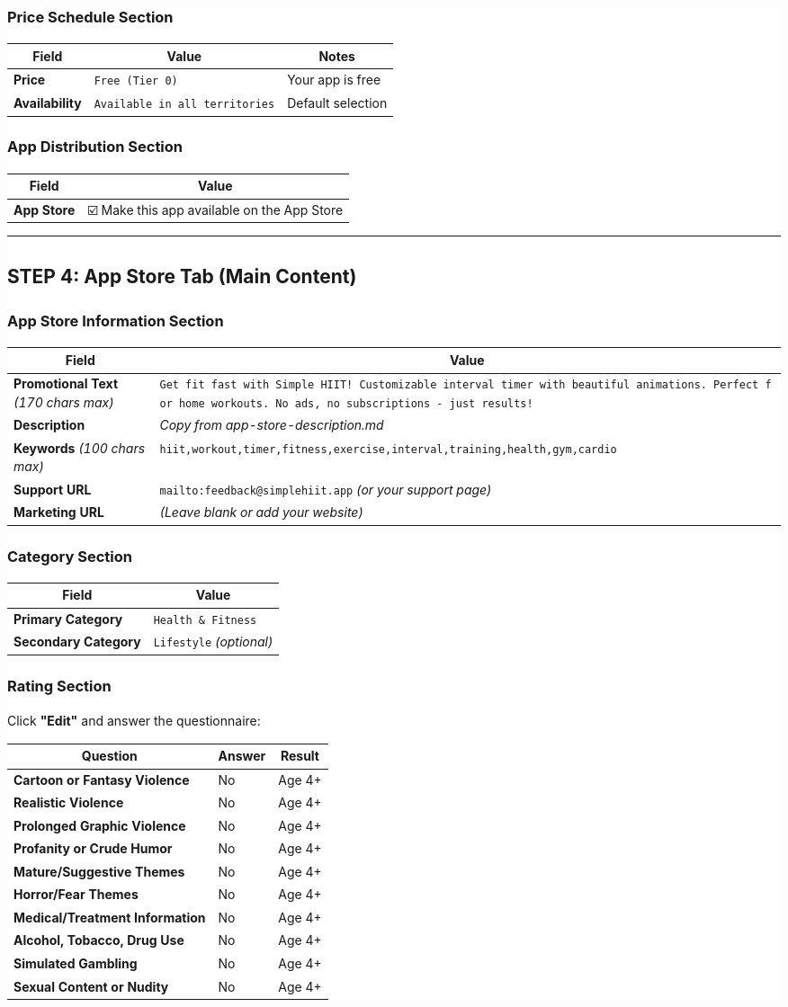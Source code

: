 ### Price Schedule Section

| Field | Value | Notes |
|-------|-------|-------|
| **Price** | `Free (Tier 0)` | Your app is free |
| **Availability** | `Available in all territories` | Default selection |

### App Distribution Section

| Field | Value |
|-------|-------|
| **App Store** | ☑️ Make this app available on the App Store | Check this |

---

## STEP 4: App Store Tab (Main Content)

### App Store Information Section

| Field | Value |
|-------|-------|
| **Promotional Text** *(170 chars max)* | `Get fit fast with Simple HIIT! Customizable interval timer with beautiful animations. Perfect for home workouts. No ads, no subscriptions - just results!` |
| **Description** | *Copy from app-store-description.md* |
| **Keywords** *(100 chars max)* | `hiit,workout,timer,fitness,exercise,interval,training,health,gym,cardio` |
| **Support URL** | `mailto:feedback@simplehiit.app` *(or your support page)* |
| **Marketing URL** | *(Leave blank or add your website)* |

### Category Section

| Field | Value |
|-------|-------|
| **Primary Category** | `Health & Fitness` |
| **Secondary Category** | `Lifestyle` *(optional)* |

### Rating Section
Click **"Edit"** and answer the questionnaire:

| Question | Answer | Result |
|----------|--------|---------|
| **Cartoon or Fantasy Violence** | No | Age 4+ |
| **Realistic Violence** | No | Age 4+ |
| **Prolonged Graphic Violence** | No | Age 4+ |
| **Profanity or Crude Humor** | No | Age 4+ |
| **Mature/Suggestive Themes** | No | Age 4+ |
| **Horror/Fear Themes** | No | Age 4+ |
| **Medical/Treatment Information** | No | Age 4+ |
| **Alcohol, Tobacco, Drug Use** | No | Age 4+ |
| **Simulated Gambling** | No | Age 4+ |
| **Sexual Content or Nudity** | No | Age 4+ |